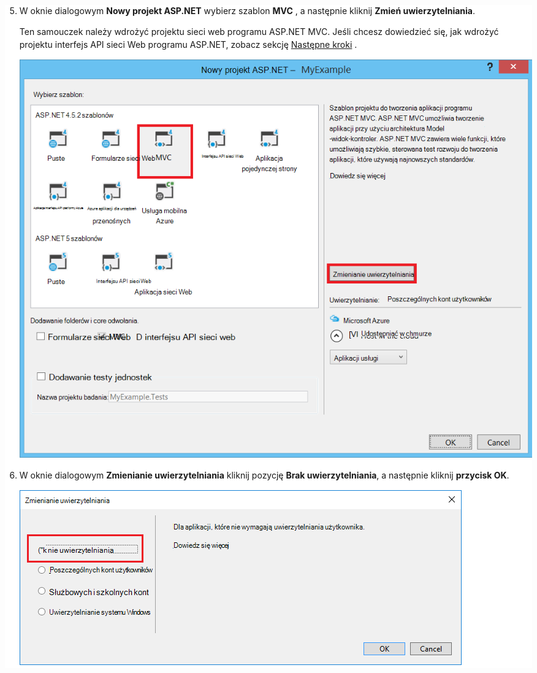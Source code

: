 5. W oknie dialogowym **Nowy projekt ASP.NET** wybierz szablon **MVC** , a następnie kliknij **Zmień uwierzytelniania**.

    Ten samouczek należy wdrożyć projektu sieci web programu ASP.NET MVC. Jeśli chcesz dowiedzieć się, jak wdrożyć projektu interfejs API sieci Web programu ASP.NET, zobacz sekcję [Następne kroki](#next-steps) . 

    ![Okno dialogowe nowego projektu programu ASP.NET](./media/web-sites-dotnet-get-started/GS13changeauth.png)

6. W oknie dialogowym **Zmienianie uwierzytelniania** kliknij pozycję **Brak uwierzytelniania**, a następnie kliknij **przycisk OK**.

    ![Brak uwierzytelniania](./media/web-sites-dotnet-get-started/GS13noauth.png)
